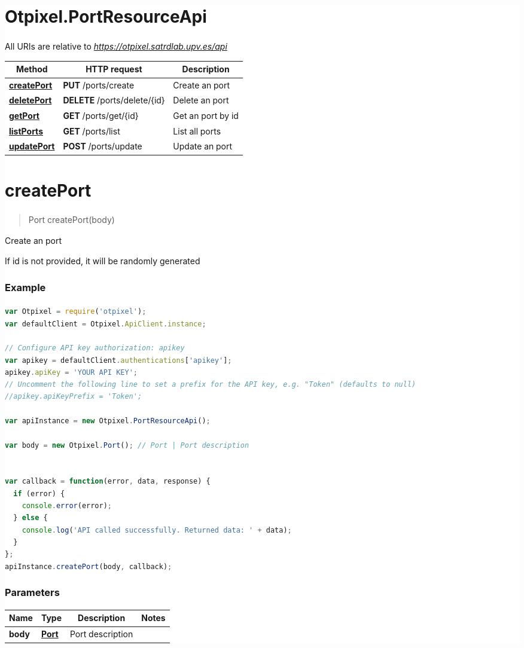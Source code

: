 # Otpixel.PortResourceApi

All URIs are relative to *https://otpixel.satrdlab.upv.es/api*

Method | HTTP request | Description
------------- | ------------- | -------------
[**createPort**](PortResourceApi.md#createPort) | **PUT** /ports/create | Create an port
[**deletePort**](PortResourceApi.md#deletePort) | **DELETE** /ports/delete/{id} | Delete an port
[**getPort**](PortResourceApi.md#getPort) | **GET** /ports/get/{id} | Get an port by id
[**listPorts**](PortResourceApi.md#listPorts) | **GET** /ports/list | List all ports
[**updatePort**](PortResourceApi.md#updatePort) | **POST** /ports/update | Update an port


<a name="createPort"></a>
# **createPort**
> Port createPort(body)

Create an port

If id is not provided, it will be randomly generated

### Example
```javascript
var Otpixel = require('otpixel');
var defaultClient = Otpixel.ApiClient.instance;

// Configure API key authorization: apikey
var apikey = defaultClient.authentications['apikey'];
apikey.apiKey = 'YOUR API KEY';
// Uncomment the following line to set a prefix for the API key, e.g. "Token" (defaults to null)
//apikey.apiKeyPrefix = 'Token';

var apiInstance = new Otpixel.PortResourceApi();

var body = new Otpixel.Port(); // Port | Port description


var callback = function(error, data, response) {
  if (error) {
    console.error(error);
  } else {
    console.log('API called successfully. Returned data: ' + data);
  }
};
apiInstance.createPort(body, callback);
```

### Parameters

Name | Type | Description  | Notes
------------- | ------------- | ------------- | -------------
 **body** | [**Port**](Port.md)| Port description | 
